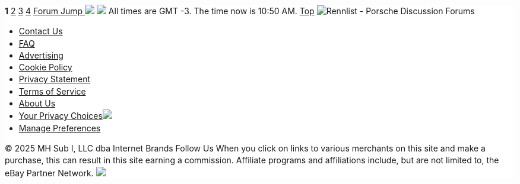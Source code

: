 
**1**
[2](https://rennlist.com/forums/cayenne-9y0-2019/<https:/rennlist.com/forums/cayenne-9y0-2019/1365660-does-anyone-have-the-pdcc-of-the-new-cayenne-2024-a-2.html?ispreloading=1> "Show results 16 to 30 of 51")
[3](https://rennlist.com/forums/cayenne-9y0-2019/<https:/rennlist.com/forums/cayenne-9y0-2019/1365660-does-anyone-have-the-pdcc-of-the-new-cayenne-2024-a-3.html?ispreloading=1> "Show results 31 to 45 of 51")
[4](https://rennlist.com/forums/cayenne-9y0-2019/<https:/rennlist.com/forums/cayenne-9y0-2019/1365660-does-anyone-have-the-pdcc-of-the-new-cayenne-2024-a-4.html?ispreloading=1> "Show results 46 to 51 of 51")
[Forum Jump ](https://rennlist.com/forums/cayenne-9y0-2019/<https:/rennlist.com/forums/cayenne-9y0-2019/1365660-does-anyone-have-the-pdcc-of-the-new-cayenne-2024-a.html#fjcontent>)
[![](https://staticssl.ibsrv.net/rennlistbutton.png)](https://rennlist.com/forums/cayenne-9y0-2019/<https:/rennlist.com/forums/register.php>)
[![](https://static.ibsrv.net/sidetiles2/quickjack-widget-internet-brands-v1%20%281%29.png)](https://rennlist.com/forums/cayenne-9y0-2019/<https:/quickjack.com/payments>)
All times are GMT -3. The time now is 10:50 AM.
[Top](https://rennlist.com/forums/cayenne-9y0-2019/<https:/rennlist.com/forums/cayenne-9y0-2019/1365660-does-anyone-have-the-pdcc-of-the-new-cayenne-2024-a.html#top>)
![Rennlist - Porsche Discussion Forums](https://rennlist.com/assets/images/sites/rennlist.com/logo.svg?v=393935)
  * [Contact Us](https://rennlist.com/forums/cayenne-9y0-2019/<https:/rennlist.com/forums/sendmessage.php>)
  * [FAQ](https://rennlist.com/forums/cayenne-9y0-2019/<https:/rennlist.com/forums/faq.php>)
  * [Advertising](https://rennlist.com/forums/cayenne-9y0-2019/<https:/www.internetbrandsauto.com/contact>)
  * [Cookie Policy](https://rennlist.com/forums/cayenne-9y0-2019/<https:/www.internetbrands.com/privacy/cookie-policy.html>)
  * [Privacy Statement](https://rennlist.com/forums/cayenne-9y0-2019/<https:/www.internetbrands.com/privacy/privacy-main.html>)
  * [Terms of Service](https://rennlist.com/forums/cayenne-9y0-2019/<https:/www.internetbrands.com/ibterms/>)
  * [About Us](https://rennlist.com/forums/cayenne-9y0-2019/<https:/rennlist.com/forums/about-us/>)
  * [Your Privacy Choices![](https://rennlist.com/assets/images/privacyoptions29x14.png)](https://rennlist.com/forums/cayenne-9y0-2019/<javascript:void\(0\);>)
  * [Manage Preferences](https://rennlist.com/forums/cayenne-9y0-2019/<javascript:void\(0\);>)


© 2025 MH Sub I, LLC dba Internet Brands
Follow Us [](https://rennlist.com/forums/cayenne-9y0-2019/<https:/www.facebook.com/Rennlist/>) [](https://rennlist.com/forums/cayenne-9y0-2019/<https:/twitter.com/rennlistforums>) [](https://rennlist.com/forums/cayenne-9y0-2019/<https:/www.instagram.com/rennlist>)
When you click on links to various merchants on this site and make a purchase, this can result in this site earning a commission. Affiliate programs and affiliations include, but are not limited to, the eBay Partner Network.
![](https://cdn.ibautomotive.com/images/ibautomotive.gif)
